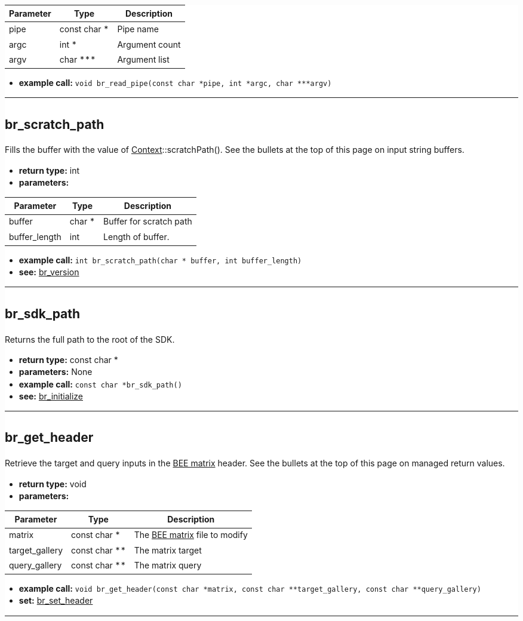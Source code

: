 Parameter | Type | Description
--- | --- | ---
pipe | const char * | Pipe name
argc | int * | Argument count
argv | char *** | Argument list

* **example call:** ```void br_read_pipe(const char *pipe, int *argc, char ***argv)```

---

## br_scratch_path

Fills the buffer with the value of [Context](cpp_api.md#context)::scratchPath(). See the bullets at the top of this page on input string buffers.

* **return type:** int
* **parameters:**

Parameter | Type | Description
--- | --- | ---
buffer | char * | Buffer for scratch path
buffer_length | int | Length of buffer.

* **example call:** ```int br_scratch_path(char * buffer, int buffer_length)```
* **see:** [br_version](#br_version)

---

## br_sdk_path

Returns the full path to the root of the SDK.

* **return type:** const char *
* **parameters:** None
* **example call:** ```const char *br_sdk_path()```
* **see:** [br_initialize](#br_initialize)

---

## br_get_header

Retrieve the target and query inputs in the [BEE matrix](../technical.md#the-evaluation-harness) header. See the bullets at the top of this page on managed return values.

* **return type:** void
* **parameters:**

Parameter | Type | Description
--- | --- | ---
matrix | const char * | The [BEE matrix](../technical.md#the-evaluation-harness) file to modify
target_gallery | const char ** | The matrix target
query_gallery | const char ** | The matrix query

* **example call:** ```void br_get_header(const char *matrix, const char **target_gallery, const char **query_gallery)```
* **set:** [br_set_header](#br_set_header)

---